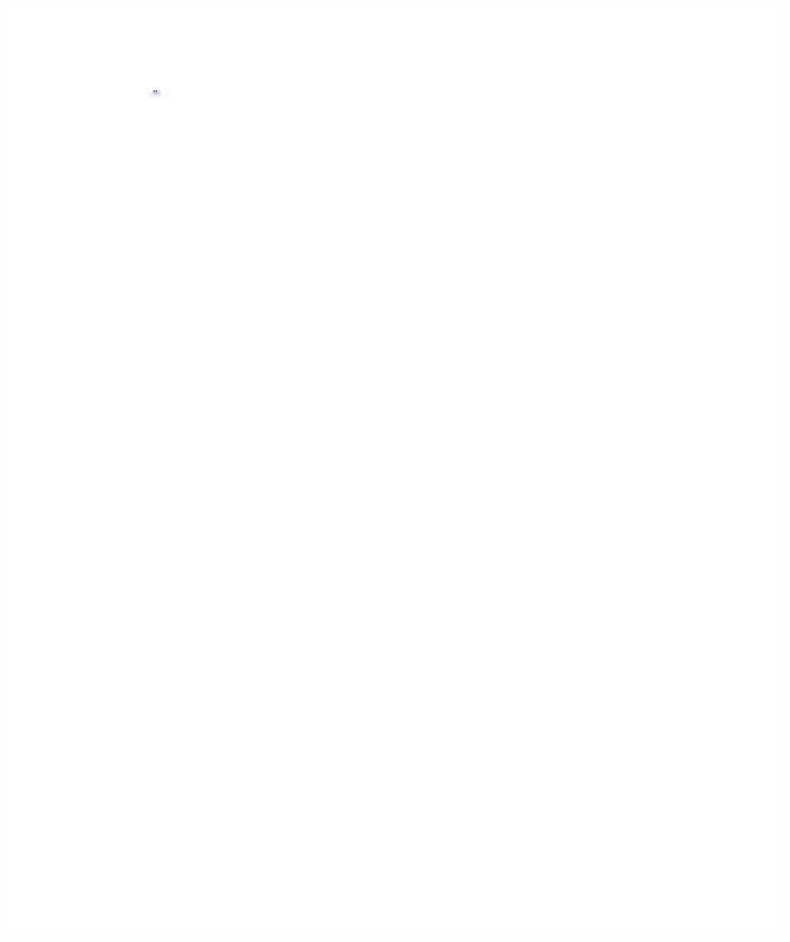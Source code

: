 ![Sulzeretal.-2005-Mechanismsofneurotransmitterreleasebyamphetam_7_7](Generated/images/Sulzeretal.-2005-Mechanismsofneurotransmitterreleasebyamphetam_7_7.png)
